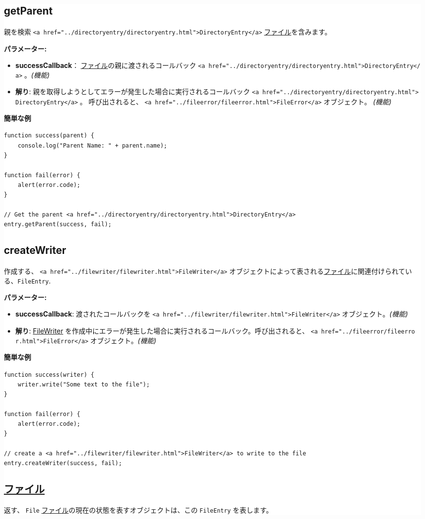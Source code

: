 ## getParent

親を検索 `<a href="../directoryentry/directoryentry.html">DirectoryEntry</a>` <a href="../fileobj/fileobj.html">ファイル</a>を含みます。

**パラメーター:**

*   **successCallback**： <a href="../fileobj/fileobj.html">ファイル</a>の親に渡されるコールバック `<a href="../directoryentry/directoryentry.html">DirectoryEntry</a>` 。*(機能)*

*   **解り**: 親を取得しようとしてエラーが発生した場合に実行されるコールバック `<a href="../directoryentry/directoryentry.html">DirectoryEntry</a>` 。 呼び出されると、 `<a href="../fileerror/fileerror.html">FileError</a>` オブジェクト。 *(機能)*

**簡単な例**

    function success(parent) {
        console.log("Parent Name: " + parent.name);
    }
    
    function fail(error) {
        alert(error.code);
    }
    
    // Get the parent <a href="../directoryentry/directoryentry.html">DirectoryEntry</a>
    entry.getParent(success, fail);
    

## createWriter

作成する、 `<a href="../filewriter/filewriter.html">FileWriter</a>` オブジェクトによって表される<a href="../fileobj/fileobj.html">ファイル</a>に関連付けられている、`FileEntry`.

**パラメーター:**

*   **successCallback**: 渡されたコールバックを `<a href="../filewriter/filewriter.html">FileWriter</a>` オブジェクト。*(機能)*

*   **解り**: <a href="../filewriter/filewriter.html">FileWriter</a> を作成中にエラーが発生した場合に実行されるコールバック。呼び出されると、 `<a href="../fileerror/fileerror.html">FileError</a>` オブジェクト。*(機能)*

**簡単な例**

    function success(writer) {
        writer.write("Some text to the file");
    }
    
    function fail(error) {
        alert(error.code);
    }
    
    // create a <a href="../filewriter/filewriter.html">FileWriter</a> to write to the file
    entry.createWriter(success, fail);
    

## <a href="../fileobj/fileobj.html">ファイル</a>

返す、 `File` <a href="../fileobj/fileobj.html">ファイル</a>の現在の状態を表すオブジェクトは、この `FileEntry` を表します。
